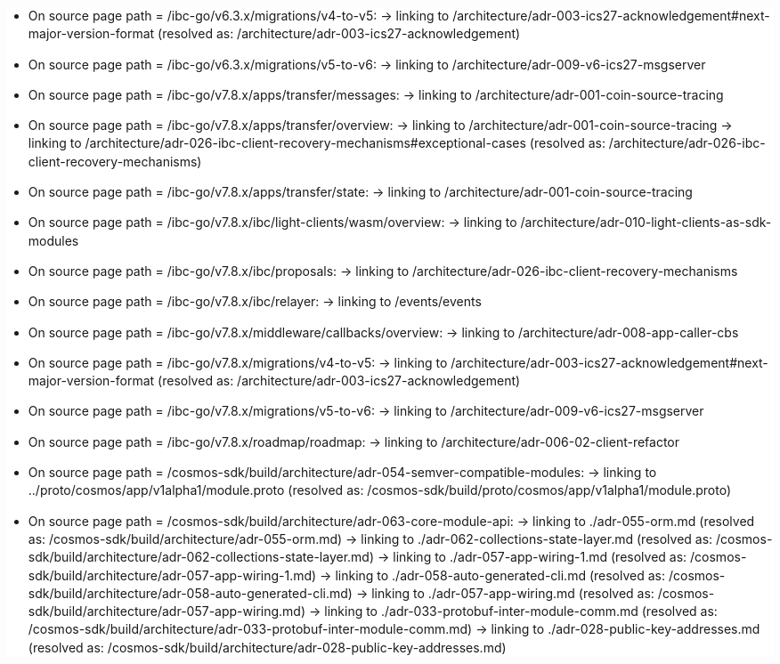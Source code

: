- On source page path = /ibc-go/v6.3.x/migrations/v4-to-v5:
   -> linking to /architecture/adr-003-ics27-acknowledgement#next-major-version-format (resolved as: /architecture/adr-003-ics27-acknowledgement)

- On source page path = /ibc-go/v6.3.x/migrations/v5-to-v6:
   -> linking to /architecture/adr-009-v6-ics27-msgserver

- On source page path = /ibc-go/v7.8.x/apps/transfer/messages:
   -> linking to /architecture/adr-001-coin-source-tracing

- On source page path = /ibc-go/v7.8.x/apps/transfer/overview:
   -> linking to /architecture/adr-001-coin-source-tracing
   -> linking to /architecture/adr-026-ibc-client-recovery-mechanisms#exceptional-cases (resolved as: /architecture/adr-026-ibc-client-recovery-mechanisms)

- On source page path = /ibc-go/v7.8.x/apps/transfer/state:
   -> linking to /architecture/adr-001-coin-source-tracing

- On source page path = /ibc-go/v7.8.x/ibc/light-clients/wasm/overview:
   -> linking to /architecture/adr-010-light-clients-as-sdk-modules

- On source page path = /ibc-go/v7.8.x/ibc/proposals:
   -> linking to /architecture/adr-026-ibc-client-recovery-mechanisms

- On source page path = /ibc-go/v7.8.x/ibc/relayer:
   -> linking to /events/events

- On source page path = /ibc-go/v7.8.x/middleware/callbacks/overview:
   -> linking to /architecture/adr-008-app-caller-cbs

- On source page path = /ibc-go/v7.8.x/migrations/v4-to-v5:
   -> linking to /architecture/adr-003-ics27-acknowledgement#next-major-version-format (resolved as: /architecture/adr-003-ics27-acknowledgement)

- On source page path = /ibc-go/v7.8.x/migrations/v5-to-v6:
   -> linking to /architecture/adr-009-v6-ics27-msgserver

- On source page path = /ibc-go/v7.8.x/roadmap/roadmap:
   -> linking to /architecture/adr-006-02-client-refactor

- On source page path = /cosmos-sdk/build/architecture/adr-054-semver-compatible-modules:
   -> linking to ../proto/cosmos/app/v1alpha1/module.proto (resolved as: /cosmos-sdk/build/proto/cosmos/app/v1alpha1/module.proto)

- On source page path = /cosmos-sdk/build/architecture/adr-063-core-module-api:
   -> linking to ./adr-055-orm.md (resolved as: /cosmos-sdk/build/architecture/adr-055-orm.md)
   -> linking to ./adr-062-collections-state-layer.md (resolved as: /cosmos-sdk/build/architecture/adr-062-collections-state-layer.md)
   -> linking to ./adr-057-app-wiring-1.md (resolved as: /cosmos-sdk/build/architecture/adr-057-app-wiring-1.md)
   -> linking to ./adr-058-auto-generated-cli.md (resolved as: /cosmos-sdk/build/architecture/adr-058-auto-generated-cli.md)
   -> linking to ./adr-057-app-wiring.md (resolved as: /cosmos-sdk/build/architecture/adr-057-app-wiring.md)
   -> linking to ./adr-033-protobuf-inter-module-comm.md (resolved as: /cosmos-sdk/build/architecture/adr-033-protobuf-inter-module-comm.md)
   -> linking to ./adr-028-public-key-addresses.md (resolved as: /cosmos-sdk/build/architecture/adr-028-public-key-addresses.md)
